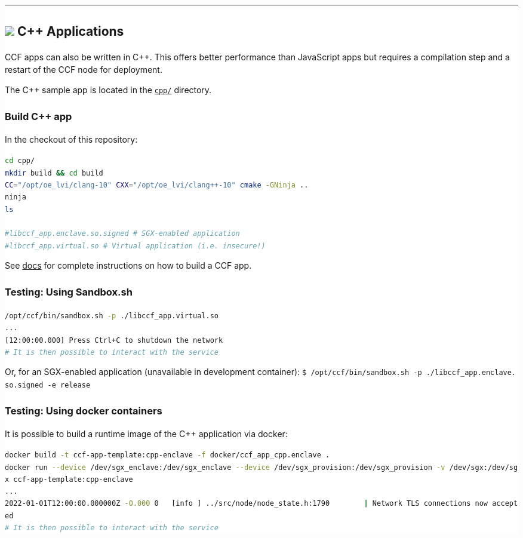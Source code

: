 
---

## <img src="https://user-images.githubusercontent.com/42961061/191275172-24269bf0-bb9c-402d-8900-2d589582a781.png" height=50px></img> C++ Applications

CCF apps can also be written in C++. This offers better performance than JavaScript apps but requires a compilation step and a restart of the CCF node for deployment.

The C++ sample app is located in the [`cpp/`](cpp/) directory.

### Build C++ app

In the checkout of this repository:

```bash
cd cpp/
mkdir build && cd build
CC="/opt/oe_lvi/clang-10" CXX="/opt/oe_lvi/clang++-10" cmake -GNinja ..
ninja
ls

#libccf_app.enclave.so.signed # SGX-enabled application
#libccf_app.virtual.so # Virtual application (i.e. insecure!)
```

See [docs](https://microsoft.github.io/CCF/main/build_apps) for complete instructions on how to build a CCF app.

### Testing: Using Sandbox.sh

```bash
/opt/ccf/bin/sandbox.sh -p ./libccf_app.virtual.so
...
[12:00:00.000] Press Ctrl+C to shutdown the network
# It is then possible to interact with the service
```

Or, for an SGX-enabled application (unavailable in development container): `$ /opt/ccf/bin/sandbox.sh -p ./libccf_app.enclave.so.signed -e release`

### Testing: Using docker containers

It is possible to build a runtime image of the C++ application via docker:

```bash
docker build -t ccf-app-template:cpp-enclave -f docker/ccf_app_cpp.enclave .
docker run --device /dev/sgx_enclave:/dev/sgx_enclave --device /dev/sgx_provision:/dev/sgx_provision -v /dev/sgx:/dev/sgx ccf-app-template:cpp-enclave
...
2022-01-01T12:00:00.000000Z -0.000 0   [info ] ../src/node/node_state.h:1790        | Network TLS connections now accepted
# It is then possible to interact with the service
```
